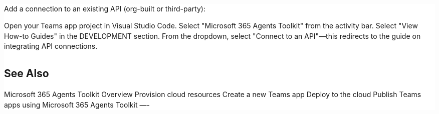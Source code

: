 Add a connection to an existing API (org-built or third-party):

Open your Teams app project in Visual Studio Code.
Select "Microsoft 365 Agents Toolkit" from the activity bar.
Select "View How-to Guides" in the DEVELOPMENT section.
From the dropdown, select "Connect to an API"—this redirects to the guide on integrating API connections.
## See Also

Microsoft 365 Agents Toolkit Overview
Provision cloud resources
Create a new Teams app
Deploy to the cloud
Publish Teams apps using Microsoft 365 Agents Toolkit
—-
